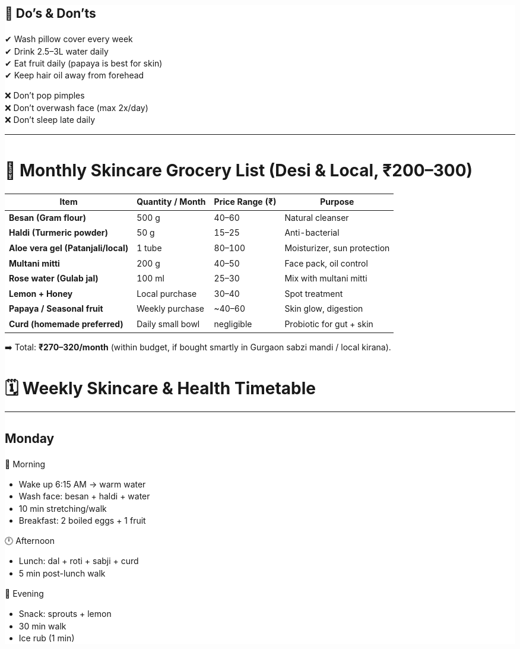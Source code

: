 ## 📌 Do’s & Don’ts  
✔ Wash pillow cover every week  
✔ Drink 2.5–3L water daily  
✔ Eat fruit daily (papaya is best for skin)  
✔ Keep hair oil away from forehead  

❌ Don’t pop pimples  
❌ Don’t overwash face (max 2x/day)  
❌ Don’t sleep late daily  

---

# 🛒 Monthly Skincare Grocery List (Desi & Local, ₹200–300)

| Item | Quantity / Month | Price Range (₹) | Purpose |
|------|------------------|-----------------|---------|
| **Besan (Gram flour)** | 500 g | 40–60 | Natural cleanser |
| **Haldi (Turmeric powder)** | 50 g | 15–25 | Anti-bacterial |
| **Aloe vera gel (Patanjali/local)** | 1 tube | 80–100 | Moisturizer, sun protection |
| **Multani mitti** | 200 g | 40–50 | Face pack, oil control |
| **Rose water (Gulab jal)** | 100 ml | 25–30 | Mix with multani mitti |
| **Lemon + Honey** | Local purchase | 30–40 | Spot treatment |
| **Papaya / Seasonal fruit** | Weekly purchase | ~40–60 | Skin glow, digestion |
| **Curd (homemade preferred)** | Daily small bowl | negligible | Probiotic for gut + skin |

➡️ Total: **₹270–320/month** (within budget, if bought smartly in Gurgaon sabzi mandi / local kirana).

# 🗓️ Weekly Skincare & Health Timetable  

---

## **Monday**
🌅 Morning  
- Wake up 6:15 AM → warm water  
- Wash face: besan + haldi + water  
- 10 min stretching/walk  
- Breakfast: 2 boiled eggs + 1 fruit  

🕛 Afternoon  
- Lunch: dal + roti + sabji + curd  
- 5 min post-lunch walk  

🌆 Evening  
- Snack: sprouts + lemon  
- 30 min walk  
- Ice rub (1 min)  
